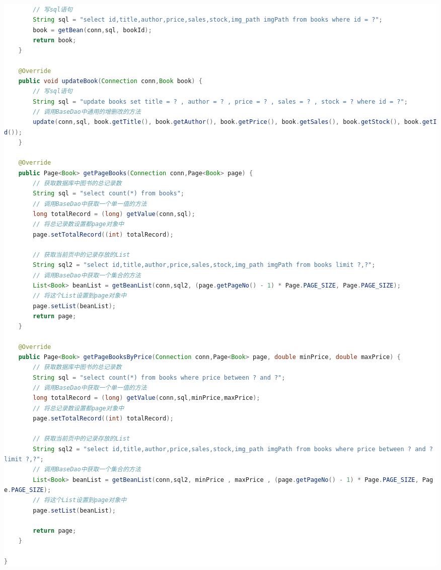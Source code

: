 ```java
		// 写sql语句
		String sql = "select id,title,author,price,sales,stock,img_path imgPath from books where id = ?";
		book = getBean(conn,sql, bookId);
		return book;
	}

	@Override
	public void updateBook(Connection conn,Book book) {
		// 写sql语句
		String sql = "update books set title = ? , author = ? , price = ? , sales = ? , stock = ? where id = ?";
		// 调用BaseDao中通用的增删改的方法
		update(conn,sql, book.getTitle(), book.getAuthor(), book.getPrice(), book.getSales(), book.getStock(), book.getId());
	}

	@Override
	public Page<Book> getPageBooks(Connection conn,Page<Book> page) {
		// 获取数据库中图书的总记录数
		String sql = "select count(*) from books";
		// 调用BaseDao中获取一个单一值的方法
		long totalRecord = (long) getValue(conn,sql);
		// 将总记录数设置都page对象中
		page.setTotalRecord((int) totalRecord);

		// 获取当前页中的记录存放的List
		String sql2 = "select id,title,author,price,sales,stock,img_path imgPath from books limit ?,?";
		// 调用BaseDao中获取一个集合的方法
		List<Book> beanList = getBeanList(conn,sql2, (page.getPageNo() - 1) * Page.PAGE_SIZE, Page.PAGE_SIZE);
		// 将这个List设置到page对象中
		page.setList(beanList);
		return page;
	}

	@Override
	public Page<Book> getPageBooksByPrice(Connection conn,Page<Book> page, double minPrice, double maxPrice) {
		// 获取数据库中图书的总记录数
		String sql = "select count(*) from books where price between ? and ?";
		// 调用BaseDao中获取一个单一值的方法
		long totalRecord = (long) getValue(conn,sql,minPrice,maxPrice);
		// 将总记录数设置都page对象中
		page.setTotalRecord((int) totalRecord);

		// 获取当前页中的记录存放的List
		String sql2 = "select id,title,author,price,sales,stock,img_path imgPath from books where price between ? and ? limit ?,?";
		// 调用BaseDao中获取一个集合的方法
		List<Book> beanList = getBeanList(conn,sql2, minPrice , maxPrice , (page.getPageNo() - 1) * Page.PAGE_SIZE, Page.PAGE_SIZE);
		// 将这个List设置到page对象中
		page.setList(beanList);
		
		return page;
	}

}
```

